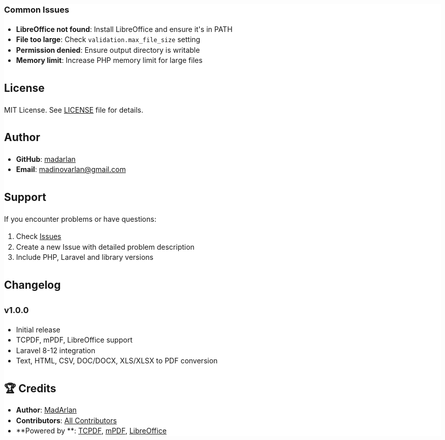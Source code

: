 ### Common Issues

- **LibreOffice not found**: Install LibreOffice and ensure it's in PATH
- **File too large**: Check `validation.max_file_size` setting
- **Permission denied**: Ensure output directory is writable
- **Memory limit**: Increase PHP memory limit for large files

## License

MIT License. See [LICENSE](LICENSE) file for details.

## Author

- **GitHub**: [madarlan](https://github.com/madarlan)
- **Email**: madinovarlan@gmail.com

## Support

If you encounter problems or have questions:

1. Check [Issues](https://github.com/madarlan/pdf-bridge-php/issues)
2. Create a new Issue with detailed problem description
3. Include PHP, Laravel and library versions

## Changelog

### v1.0.0

- Initial release
- TCPDF, mPDF, LibreOffice support
- Laravel 8-12 integration
- Text, HTML, CSV, DOC/DOCX, XLS/XLSX to PDF conversion

## 🏆 Credits

- **Author**: [MadArlan](https://github.com/madarlan)
- **Contributors**: [All Contributors](https://github.com/madarlan/pdf-bridge-php/contributors)
- **Powered by
  **: [TCPDF](https://tcpdf.org/), [mPDF](https://mpdf.github.io/), [LibreOffice](https://www.libreoffice.org/)
